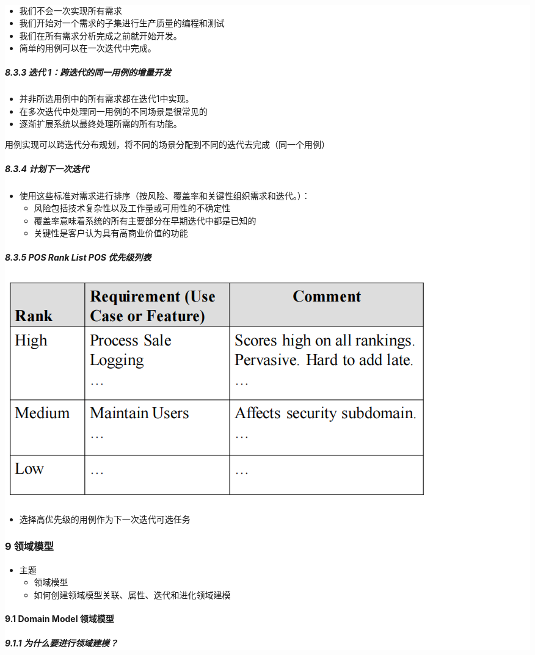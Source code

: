 - 我们不会一次实现所有需求
- 我们开始对一个需求的子集进行生产质量的编程和测试
- 我们在所有需求分析完成之前就开始开发。
- 简单的用例可以在一次迭代中完成。

##### 8.3.3 迭代 1：跨迭代的同一用例的增量开发

- 并非所选用例中的所有需求都在迭代1中实现。
- 在多次迭代中处理同一用例的不同场景是很常见的
- 逐渐扩展系统以最终处理所需的所有功能。

用例实现可以跨迭代分布规划，将不同的场景分配到不同的迭代去完成（同一个用例）

##### 8.3.4 计划下一次迭代

- 使用这些标准对需求进行排序（按风险、覆盖率和关键性组织需求和迭代。）：
    - 风险包括技术复杂性以及工作量或可用性的不确定性
    - 覆盖率意味着系统的所有主要部分在早期迭代中都是已知的
    - 关键性是客户认为具有高商业价值的功能
    
##### 8.3.5 POS Rank List POS 优先级列表

![](./pictures/2021-07-12-13-52-50.png)

- 选择高优先级的用例作为下一次迭代可选任务

### 9 领域模型

- 主题
    - 领域模型
    - 如何创建领域模型关联、属性、迭代和进化领域建模

#### 9.1 Domain Model 领域模型

##### 9.1.1 为什么要进行领域建模？
